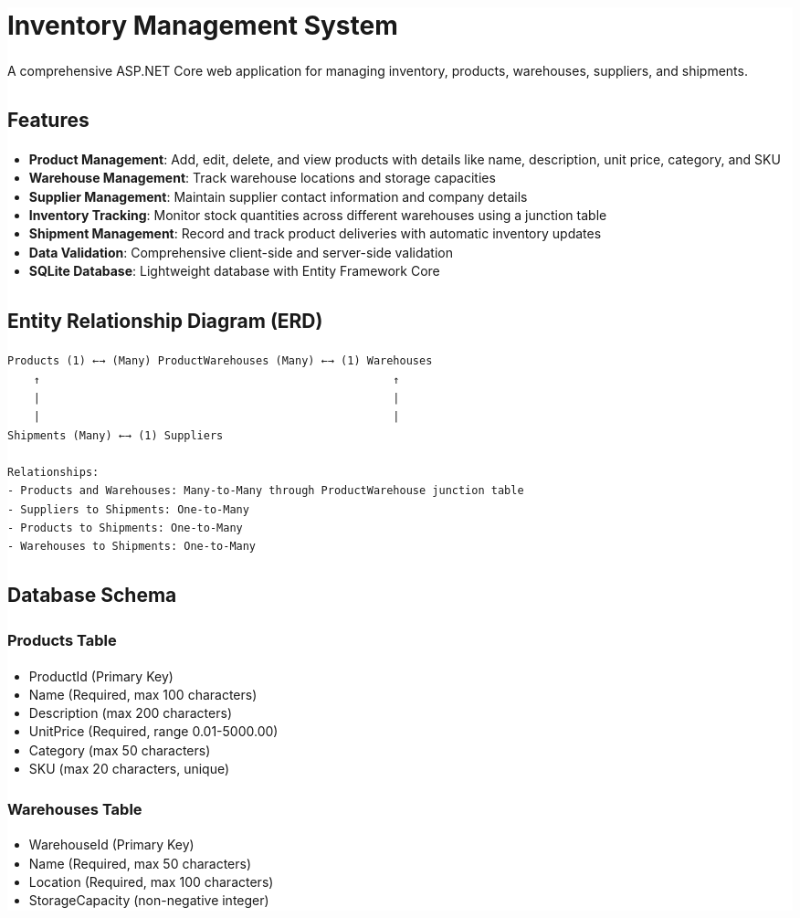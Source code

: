 # Inventory Management System

A comprehensive ASP.NET Core web application for managing inventory, products, warehouses, suppliers, and shipments.

## Features

- **Product Management**: Add, edit, delete, and view products with details like name, description, unit price, category, and SKU
- **Warehouse Management**: Track warehouse locations and storage capacities
- **Supplier Management**: Maintain supplier contact information and company details
- **Inventory Tracking**: Monitor stock quantities across different warehouses using a junction table
- **Shipment Management**: Record and track product deliveries with automatic inventory updates
- **Data Validation**: Comprehensive client-side and server-side validation
- **SQLite Database**: Lightweight database with Entity Framework Core

## Entity Relationship Diagram (ERD)

```
Products (1) ←→ (Many) ProductWarehouses (Many) ←→ (1) Warehouses
    ↑                                                      ↑
    |                                                      |
    |                                                      |
Shipments (Many) ←→ (1) Suppliers

Relationships:
- Products and Warehouses: Many-to-Many through ProductWarehouse junction table
- Suppliers to Shipments: One-to-Many
- Products to Shipments: One-to-Many
- Warehouses to Shipments: One-to-Many
```

## Database Schema

### Products Table

- ProductId (Primary Key)
- Name (Required, max 100 characters)
- Description (max 200 characters)
- UnitPrice (Required, range 0.01-5000.00)
- Category (max 50 characters)
- SKU (max 20 characters, unique)

### Warehouses Table

- WarehouseId (Primary Key)
- Name (Required, max 50 characters)
- Location (Required, max 100 characters)
- StorageCapacity (non-negative integer)
